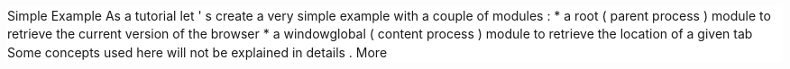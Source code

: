 #
Simple
Example
As
a
tutorial
let
'
s
create
a
very
simple
example
with
a
couple
of
modules
:
*
a
root
(
parent
process
)
module
to
retrieve
the
current
version
of
the
browser
*
a
windowglobal
(
content
process
)
module
to
retrieve
the
location
of
a
given
tab
Some
concepts
used
here
will
not
be
explained
in
details
.
More